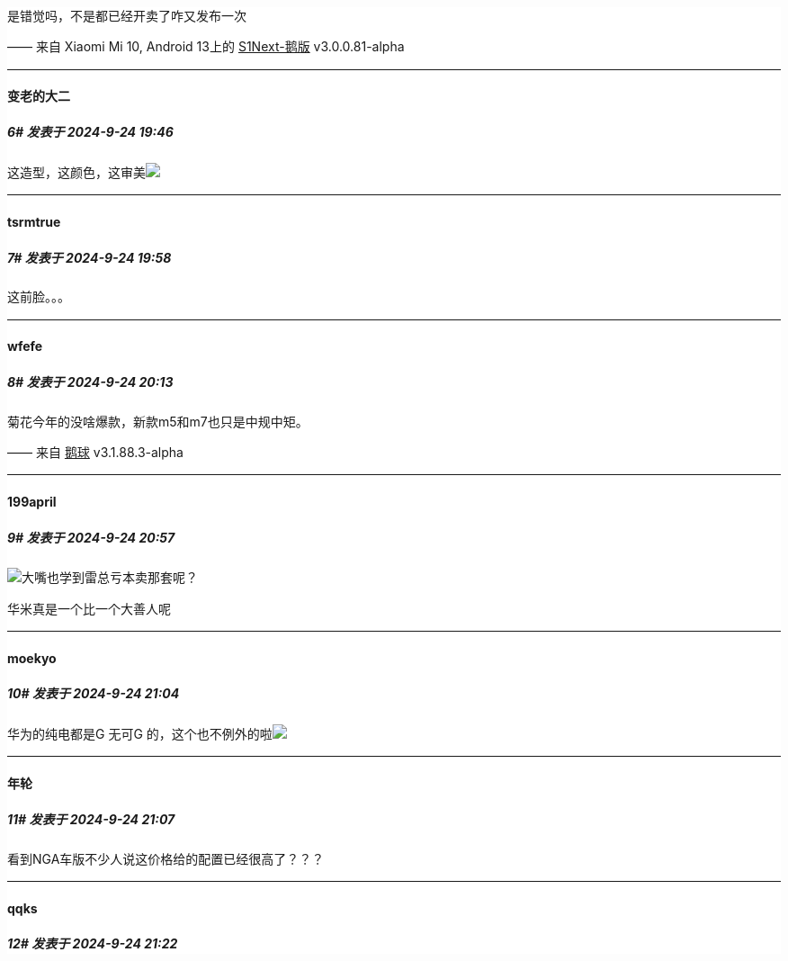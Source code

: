 是错觉吗，不是都已经开卖了咋又发布一次

—— 来自 Xiaomi Mi 10, Android 13上的 [S1Next-鹅版](https://github.com/ykrank/S1-Next/releases) v3.0.0.81-alpha

*****

####  变老的大二  
##### 6#       发表于 2024-9-24 19:46

这造型，这颜色，这审美<img src="https://static.saraba1st.com/image/smiley/face2017/067.png" referrerpolicy="no-referrer">

*****

####  tsrmtrue  
##### 7#       发表于 2024-9-24 19:58

这前脸。。。

*****

####  wfefe  
##### 8#       发表于 2024-9-24 20:13

菊花今年的没啥爆款，新款m5和m7也只是中规中矩。

—— 来自 [鹅球](https://www.pgyer.com/xfPejhuq) v3.1.88.3-alpha

*****

####  199april  
##### 9#       发表于 2024-9-24 20:57

<img src="https://static.saraba1st.com/image/smiley/face2017/067.png" referrerpolicy="no-referrer">大嘴也学到雷总亏本卖那套呢？

华米真是一个比一个大善人呢

*****

####  moekyo  
##### 10#       发表于 2024-9-24 21:04

华为的纯电都是G 无可G 的，这个也不例外的啦<img src="https://static.saraba1st.com/image/smiley/face2017/067.png" referrerpolicy="no-referrer">

*****

####  年轮  
##### 11#       发表于 2024-9-24 21:07

看到NGA车版不少人说这价格给的配置已经很高了？？？

*****

####  qqks  
##### 12#       发表于 2024-9-24 21:22
